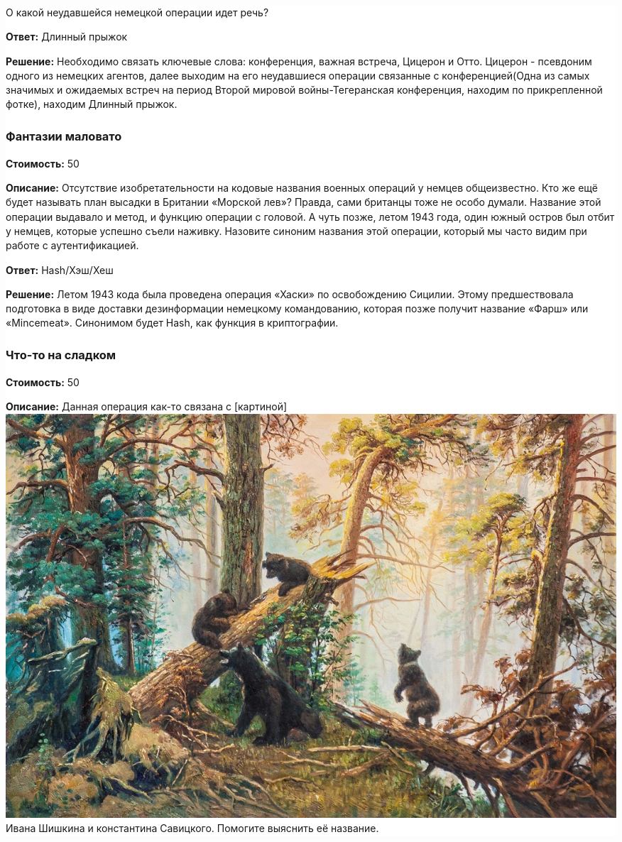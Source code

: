 О какой неудавшейся немецкой операции идет речь?

**Ответ:** Длинный прыжок

**Решение:** Необходимо связать ключевые слова: конференция, важная встреча, Цицерон и Отто. Цицерон - псевдоним одного из немецких агентов, далее выходим на его неудавшиеся операции связанные с конференцией(Одна из самых значимых и ожидаемых встреч на период Второй мировой войны-Тегеранская конференция, находим по прикрепленной фотке), находим Длинный прыжок.


### **Фантазии маловато**

**Стоимость:** 50

**Описание:** Отсутствие изобретательности на кодовые названия военных операций у немцев общеизвестно. Кто же ещё будет называть план высадки в Британии «Морской лев»? Правда, сами британцы тоже не особо думали. Название этой операции выдавало и метод, и функцию операции с головой. А чуть позже, летом 1943 года, один южный остров был отбит у немцев, которые успешно съели наживку. Назовите синоним названия этой операции, который мы часто видим при работе с аутентификацией.

**Ответ:** Hash/Хэш/Хеш

**Решение:** Летом 1943 кода была проведена операция «Хаски» по освобождению Сицилии. Этому предшествовала подготовка в виде доставки дезинформации немецкому командованию, которая позже получит название «Фарш» или «Mincemeat». Синонимом будет Hash, как функция в криптографии.


### **Что-то на сладком**

**Стоимость:** 50

**Описание:** Данная операция как-то связана с [картиной]
![assets](assets/operations/11.jpg)
Ивана Шишкина и константина Савицкого. Помогите выяснить её название.
